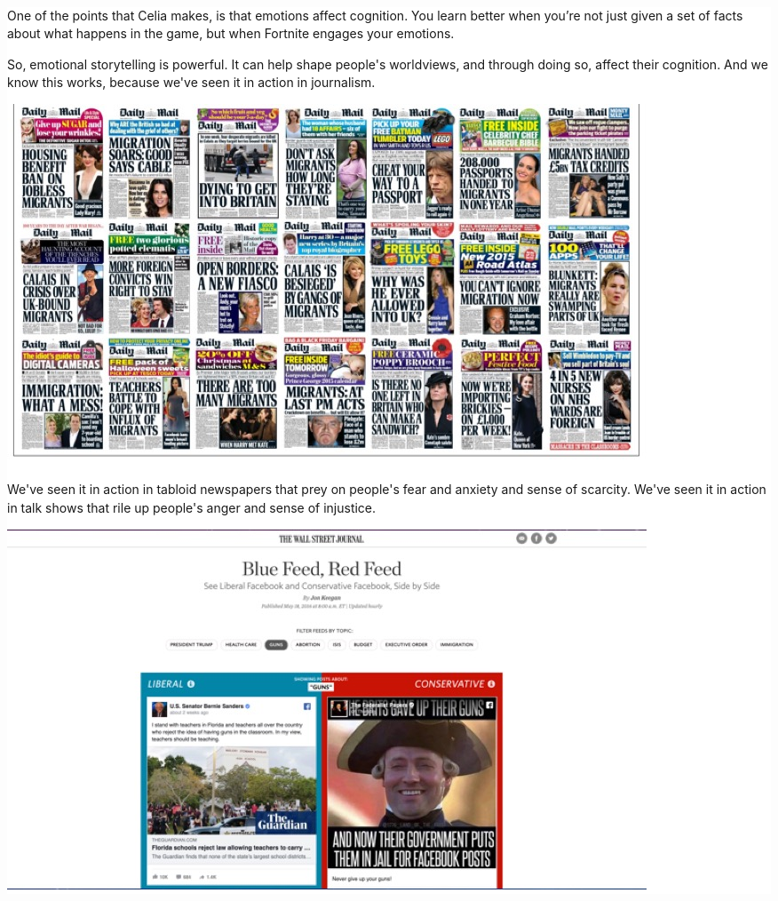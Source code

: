 One of the points that Celia makes, is that emotions affect cognition. You learn better when you’re not just given a set of facts about what happens in the game, but when Fortnite engages your emotions. 

So, emotional storytelling is powerful.  It can help shape people's worldviews, and through doing so, affect their cognition. And we know this works, because we've seen it in action in journalism.

![](/assets/img/fifteenseconds/Slide15.jpeg)

We've seen it in action in tabloid newspapers that prey on people's fear and anxiety and sense of scarcity. We've seen it in action in talk shows that rile up people's anger and sense of injustice.

![](/assets/img/fifteenseconds/Slide16.jpeg)
